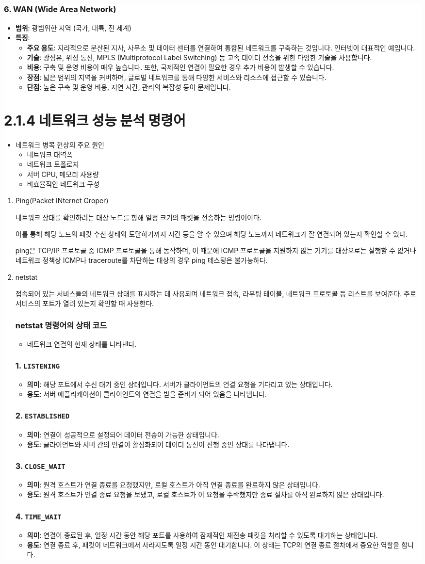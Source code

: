 ### **6. WAN (Wide Area Network)**

- **범위**: 광범위한 지역 (국가, 대륙, 전 세계)
- **특징**:
    - **주요 용도**: 지리적으로 분산된 지사, 사무소 및 데이터 센터를 연결하여 통합된 네트워크를 구축하는 것입니다. 인터넷이 대표적인 예입니다.
    - **기술**: 광섬유, 위성 통신, MPLS (Multiprotocol Label Switching) 등 고속 데이터 전송을 위한 다양한 기술을 사용합니다.
    - **비용**: 구축 및 운영 비용이 매우 높습니다. 또한, 국제적인 연결이 필요한 경우 추가 비용이 발생할 수 있습니다.
    - **장점**: 넓은 범위의 지역을 커버하며, 글로벌 네트워크를 통해 다양한 서비스와 리소스에 접근할 수 있습니다.
    - **단점**: 높은 구축 및 운영 비용, 지연 시간, 관리의 복잡성 등이 문제입니다.

# **2.1.4 네트워크 성능 분석 명령어**

- 네트워크 병목 현상의 주요 원인
    - 네트워크 대역폭
    - 네트워크 토폴로지
    - 서버 CPU, 메모리 사용량
    - 비효율적인 네트워크 구성
1. Ping(Packet INternet Groper)
    
    네트워크 상태를 확인하려는 대상 노드를 향해 일정 크기의 패킷을 전송하는 명령어이다.
    
    이를 통해 해당 노드의 패킷 수신 상태와 도달하기까지 시간 등을 알 수 있으며 해당 노드까지 네트워크가 잘 연결되어 있는지 확인할 수 있다.
    
    ping은 TCP/IP 프로토콜 중 ICMP 프로토콜을 통해 동작하며, 이 때문에 ICMP 프로토콜을 지원하지 않는 기기를 대상으로는 실행할 수 없거나 네트워크 정책상 ICMP나 traceroute를 차단하는 대상의 경우 ping 테스팅은 불가능하다.
    
2. netstat
    
    접속되어 있는 서비스들의 네트워크 상태를 표시하는 데 사용되며 네트워크 접속, 라우팅 테이블, 네트워크 프로토콜 등 리스트를 보여준다. 주로 서비스의 포트가 열려 있는지 확인할 때 사용한다.
    
    ### netstat 명령어의 상태 코드
    
    - 네트워크 연결의 현재 상태를 나타낸다.
    
    ### **1. `LISTENING`**
    
    - **의미**: 해당 포트에서 수신 대기 중인 상태입니다. 서버가 클라이언트의 연결 요청을 기다리고 있는 상태입니다.
    - **용도**: 서버 애플리케이션이 클라이언트의 연결을 받을 준비가 되어 있음을 나타냅니다.
    
    ### **2. `ESTABLISHED`**
    
    - **의미**: 연결이 성공적으로 설정되어 데이터 전송이 가능한 상태입니다.
    - **용도**: 클라이언트와 서버 간의 연결이 활성화되어 데이터 통신이 진행 중인 상태를 나타냅니다.
    
    ### **3. `CLOSE_WAIT`**
    
    - **의미**: 원격 호스트가 연결 종료를 요청했지만, 로컬 호스트가 아직 연결 종료를 완료하지 않은 상태입니다.
    - **용도**: 원격 호스트가 연결 종료 요청을 보냈고, 로컬 호스트가 이 요청을 수락했지만 종료 절차를 아직 완료하지 않은 상태입니다.
    
    ### **4. `TIME_WAIT`**
    
    - **의미**: 연결이 종료된 후, 일정 시간 동안 해당 포트를 사용하여 잠재적인 재전송 패킷을 처리할 수 있도록 대기하는 상태입니다.
    - **용도**: 연결 종료 후, 패킷이 네트워크에서 사라지도록 일정 시간 동안 대기합니다. 이 상태는 TCP의 연결 종료 절차에서 중요한 역할을 합니다.
    